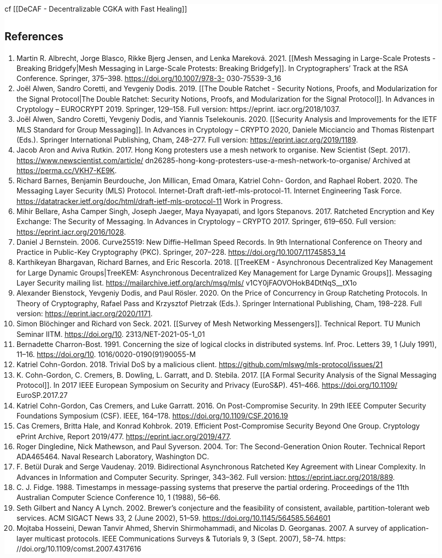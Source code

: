 cf [[DeCAF - Decentralizable CGKA with Fast Healing]]

## References
 
1. Martin R. Albrecht, Jorge Blasco, Rikke Bjerg Jensen, and Lenka Mareková. 2021. [[Mesh Messaging in Large-Scale Protests - Breaking Bridgefy|Mesh Messaging in Large-Scale Protests: Breaking Bridgefy]]. In Cryptographers’ Track at the RSA Conference. Springer, 375–398. https://doi.org/10.1007/978-3- 030-75539-3_16 
2. Joël Alwen, Sandro Coretti, and Yevgeniy Dodis. 2019. [[The Double Ratchet - Security Notions, Proofs, and Modularization for the Signal Protocol|The Double Ratchet: Security Notions, Proofs, and Modularization for the Signal Protocol]]. In Advances in Cryptology – EUROCRYPT 2019. Springer, 129–158. Full version: https://eprint. iacr.org/2018/1037. 
3. Joël Alwen, Sandro Coretti, Yevgeniy Dodis, and Yiannis Tselekounis. 2020. [[Security Analysis and Improvements for the IETF MLS Standard for Group Messaging]]. In Advances in Cryptology – CRYPTO 2020, Daniele Micciancio and Thomas Ristenpart (Eds.). Springer International Publishing, Cham, 248–277. Full version: https://eprint.iacr.org/2019/1189. 
4. Jacob Aron and Aviva Rutkin. 2017. Hong Kong protesters use a mesh network to organise. New Scientist (Sept. 2017). https://www.newscientist.com/article/ dn26285-hong-kong-protesters-use-a-mesh-network-to-organise/ Archived at https://perma.cc/VKH7-KE9K. 
5. Richard Barnes, Benjamin Beurdouche, Jon Millican, Emad Omara, Katriel Cohn- Gordon, and Raphael Robert. 2020. The Messaging Layer Security (MLS) Protocol. Internet-Draft draft-ietf-mls-protocol-11. Internet Engineering Task Force. https://datatracker.ietf.org/doc/html/draft-ietf-mls-protocol-11 Work in Progress. 
6. Mihir Bellare, Asha Camper Singh, Joseph Jaeger, Maya Nyayapati, and Igors Stepanovs. 2017. Ratcheted Encryption and Key Exchange: The Security of Messaging. In Advances in Cryptology – CRYPTO 2017. Springer, 619–650. Full version: https://eprint.iacr.org/2016/1028. 
7. Daniel J Bernstein. 2006. Curve25519: New Diffie-Hellman Speed Records. In 9th International Conference on Theory and Practice in Public-Key Cryptography (PKC). Springer, 207–228. https://doi.org/10.1007/11745853_14 
8. Karthikeyan Bhargavan, Richard Barnes, and Eric Rescorla. 2018. [[TreeKEM - Asynchronous Decentralized Key Management for Large Dynamic Groups|TreeKEM: Asynchronous Decentralized Key Management for Large Dynamic Groups]]. Messaging Layer Security mailing list. https://mailarchive.ietf.org/arch/msg/mls/ v1CY0jFAOVOHokB4DtNqS__tX1o 
9. Alexander Bienstock, Yevgeniy Dodis, and Paul Rösler. 2020. On the Price of Concurrency in Group Ratcheting Protocols. In Theory of Cryptography, Rafael Pass and Krzysztof Pietrzak (Eds.). Springer International Publishing, Cham, 198–228. Full version: https://eprint.iacr.org/2020/1171. 
10. Simon Blöchinger and Richard von Seck. 2021. [[Survey of Mesh Networking Messengers]]. Technical Report. TU Munich Seminar IITM. https://doi.org/10. 2313/NET-2021-05-1_01 
11. Bernadette Charron-Bost. 1991. Concerning the size of logical clocks in distributed systems. Inf. Proc. Letters 39, 1 (July 1991), 11–16. https://doi.org/10. 1016/0020-0190(91)90055-M 
12. Katriel Cohn-Gordon. 2018. Trivial DoS by a malicious client. https://github.com/mlswg/mls-protocol/issues/21 
13. K. Cohn-Gordon, C. Cremers, B. Dowling, L. Garratt, and D. Stebila. 2017. [[A Formal Security Analysis of the Signal Messaging Protocol]]. In 2017 IEEE European Symposium on Security and Privacy (EuroS&P). 451–466. https://doi.org/10.1109/ EuroSP.2017.27 
14. Katriel Cohn-Gordon, Cas Cremers, and Luke Garratt. 2016. On Post-Compromise Security. In 29th IEEE Computer Security Foundations Symposium (CSF). IEEE, 164–178. https://doi.org/10.1109/CSF.2016.19 
15. Cas Cremers, Britta Hale, and Konrad Kohbrok. 2019. Efficient Post-Compromise Security Beyond One Group. Cryptology ePrint Archive, Report 2019/477. https://eprint.iacr.org/2019/477. 
16. Roger Dingledine, Nick Mathewson, and Paul Syverson. 2004. Tor: The Second-Generation Onion Router. Technical Report ADA465464. Naval Research Laboratory, Washington DC. 
17. F. Betül Durak and Serge Vaudenay. 2019. Bidirectional Asynchronous Ratcheted Key Agreement with Linear Complexity. In Advances in Information and Computer Security. Springer, 343–362. Full version: https://eprint.iacr.org/2018/889. 
18. C. J. Fidge. 1988. Timestamps in message-passing systems that preserve the partial ordering. Proceedings of the 11th Australian Computer Science Conference 10, 1 (1988), 56–66. 
19. Seth Gilbert and Nancy A Lynch. 2002. Brewer’s conjecture and the feasibility of consistent, available, partition-tolerant web services. ACM SIGACT News 33, 2 (June 2002), 51–59. https://doi.org/10.1145/564585.564601 
20. Mojtaba Hosseini, Dewan Tanvir Ahmed, Shervin Shirmohammadi, and Nicolas D. Georganas. 2007. A survey of application-layer multicast protocols. IEEE Communications Surveys & Tutorials 9, 3 (Sept. 2007), 58–74. https: //doi.org/10.1109/comst.2007.4317616 